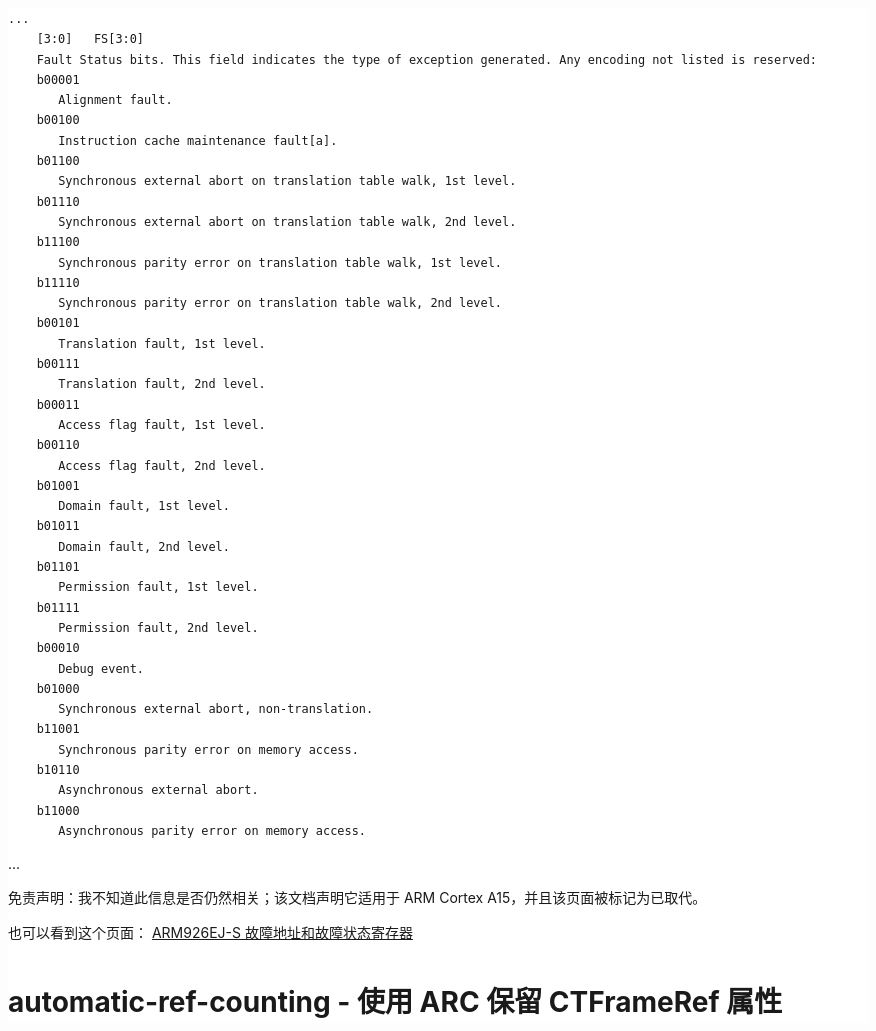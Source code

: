 ```
...
    [3:0]   FS[3:0] 
    Fault Status bits. This field indicates the type of exception generated. Any encoding not listed is reserved:
    b00001
       Alignment fault.
    b00100
       Instruction cache maintenance fault[a].
    b01100
       Synchronous external abort on translation table walk, 1st level.
    b01110
       Synchronous external abort on translation table walk, 2nd level.
    b11100
       Synchronous parity error on translation table walk, 1st level.
    b11110
       Synchronous parity error on translation table walk, 2nd level.
    b00101
       Translation fault, 1st level.
    b00111
       Translation fault, 2nd level.
    b00011
       Access flag fault, 1st level.
    b00110
       Access flag fault, 2nd level.
    b01001
       Domain fault, 1st level.
    b01011
       Domain fault, 2nd level.
    b01101
       Permission fault, 1st level.
    b01111
       Permission fault, 2nd level.
    b00010
       Debug event.
    b01000
       Synchronous external abort, non-translation.
    b11001
       Synchronous parity error on memory access.
    b10110
       Asynchronous external abort.
    b11000
       Asynchronous parity error on memory access. 
```

...

免责声明：我不知道此信息是否仍然相关；该文档声明它适用于 ARM Cortex A15，并且该页面被标记为已取代。

也可以看到这个页面： [ARM926EJ-S 故障地址和故障状态寄存器](http://infocenter.arm.com/help/index.jsp?topic=/com.arm.doc.ddi0198e/Babgbhee.html)

# automatic-ref-counting - 使用 ARC 保留 CTFrameRef 属性
